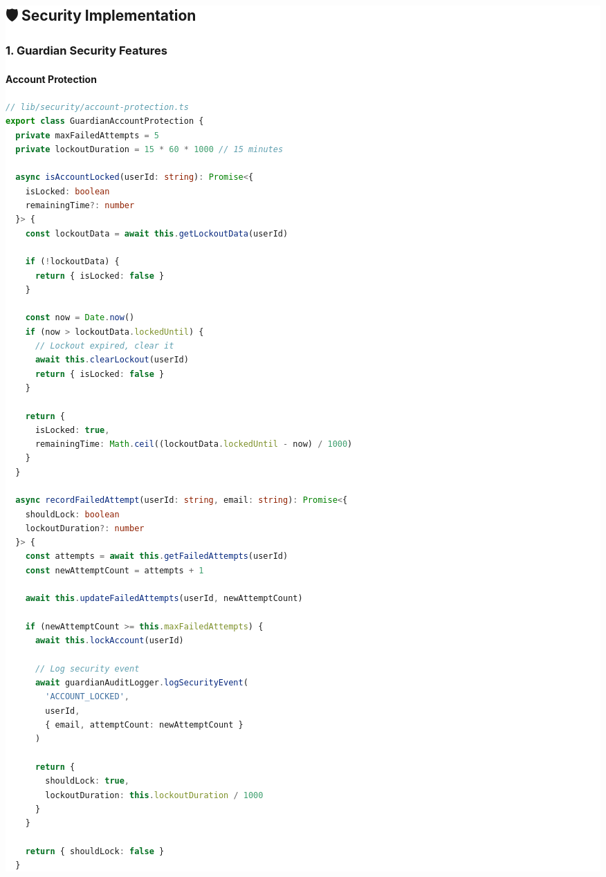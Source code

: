 
## 🛡️ Security Implementation

### 1. **Guardian Security Features**

#### Account Protection

```typescript
// lib/security/account-protection.ts
export class GuardianAccountProtection {
  private maxFailedAttempts = 5
  private lockoutDuration = 15 * 60 * 1000 // 15 minutes

  async isAccountLocked(userId: string): Promise<{
    isLocked: boolean
    remainingTime?: number
  }> {
    const lockoutData = await this.getLockoutData(userId)
    
    if (!lockoutData) {
      return { isLocked: false }
    }

    const now = Date.now()
    if (now > lockoutData.lockedUntil) {
      // Lockout expired, clear it
      await this.clearLockout(userId)
      return { isLocked: false }
    }

    return {
      isLocked: true,
      remainingTime: Math.ceil((lockoutData.lockedUntil - now) / 1000)
    }
  }

  async recordFailedAttempt(userId: string, email: string): Promise<{
    shouldLock: boolean
    lockoutDuration?: number
  }> {
    const attempts = await this.getFailedAttempts(userId)
    const newAttemptCount = attempts + 1

    await this.updateFailedAttempts(userId, newAttemptCount)

    if (newAttemptCount >= this.maxFailedAttempts) {
      await this.lockAccount(userId)
      
      // Log security event
      await guardianAuditLogger.logSecurityEvent(
        'ACCOUNT_LOCKED',
        userId,
        { email, attemptCount: newAttemptCount }
      )

      return {
        shouldLock: true,
        lockoutDuration: this.lockoutDuration / 1000
      }
    }

    return { shouldLock: false }
  }
```